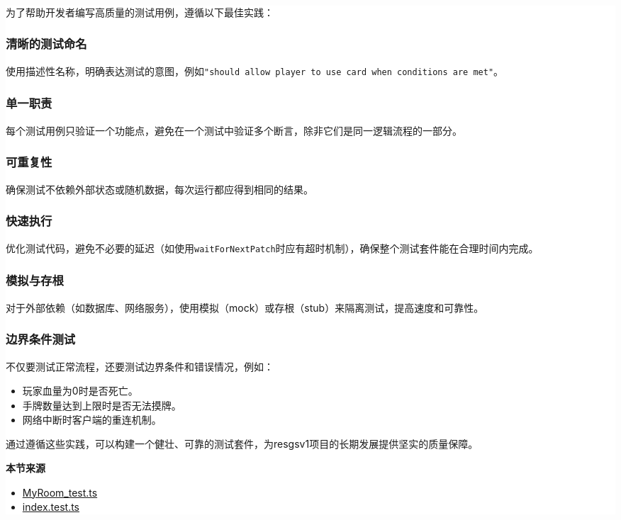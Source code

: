 为了帮助开发者编写高质量的测试用例，遵循以下最佳实践：

### 清晰的测试命名
使用描述性名称，明确表达测试的意图，例如`"should allow player to use card when conditions are met"`。

### 单一职责
每个测试用例只验证一个功能点，避免在一个测试中验证多个断言，除非它们是同一逻辑流程的一部分。

### 可重复性
确保测试不依赖外部状态或随机数据，每次运行都应得到相同的结果。

### 快速执行
优化测试代码，避免不必要的延迟（如使用`waitForNextPatch`时应有超时机制），确保整个测试套件能在合理时间内完成。

### 模拟与存根
对于外部依赖（如数据库、网络服务），使用模拟（mock）或存根（stub）来隔离测试，提高速度和可靠性。

### 边界条件测试
不仅要测试正常流程，还要测试边界条件和错误情况，例如：
- 玩家血量为0时是否死亡。
- 手牌数量达到上限时是否无法摸牌。
- 网络中断时客户端的重连机制。

通过遵循这些实践，可以构建一个健壮、可靠的测试套件，为resgsv1项目的长期发展提供坚实的质量保障。

**本节来源**
- [MyRoom_test.ts](file://server/test/MyRoom_test.ts#L0-L30)
- [index.test.ts](file://server/src/index.test.ts#L0-L9)